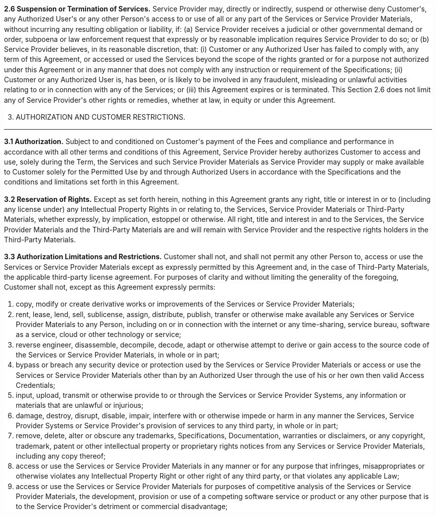 **2.6	Suspension or Termination of Services.** Service Provider may, directly or indirectly, suspend or otherwise deny Customer's, any Authorized User's or any other Person's access to or use of all or any part of the Services or Service Provider Materials, without incurring any resulting obligation or liability, if: (a) Service Provider receives a judicial or other governmental demand or order, subpoena or law enforcement request that expressly or by reasonable implication requires Service Provider to do so; or (b) Service Provider believes, in its reasonable discretion, that: (i) Customer or any Authorized User has failed to comply with, any term of this Agreement, or accessed or used the Services beyond the scope of the rights granted or for a purpose not authorized under this Agreement or in any manner that does not comply with any instruction or requirement of the Specifications; (ii) Customer or any Authorized User is, has been, or is likely to be involved in any fraudulent, misleading or unlawful activities relating to or in connection with any of the Services; or (iii) this Agreement expires or is terminated. This Section 2.6 does not limit any of Service Provider's other rights or remedies, whether at law, in equity or under this Agreement.

3.	AUTHORIZATION AND CUSTOMER RESTRICTIONS.
----------------------------------------------

**3.1	Authorization.** Subject to and conditioned on Customer's payment of the Fees and compliance and performance in accordance with all other terms and conditions of this Agreement, Service Provider hereby authorizes Customer to access and use, solely during the Term, the Services and such Service Provider Materials as Service Provider may supply or make available to Customer solely for the Permitted Use by and through Authorized Users in accordance with the Specifications and the conditions and limitations set forth in this Agreement.

**3.2	Reservation of Rights.** Except as set forth herein, nothing in this Agreement grants any right, title or interest in or to (including any license under) any Intellectual Property Rights in or relating to, the Services, Service Provider Materials or Third-Party Materials, whether expressly, by implication, estoppel or otherwise. All right, title and interest in and to the Services, the Service Provider Materials and the Third-Party Materials are and will remain with Service Provider and the respective rights holders in the Third-Party Materials.

**3.3	Authorization Limitations and Restrictions.** Customer shall not, and shall not permit any other Person to, access or use the Services or Service Provider Materials except as expressly permitted by this Agreement and, in the case of Third-Party Materials, the applicable third-party license agreement. For purposes of clarity and without limiting the generality of the foregoing, Customer shall not, except as this Agreement expressly permits:

1. copy, modify or create derivative works or improvements of the Services or Service Provider Materials;
2. rent, lease, lend, sell, sublicense, assign, distribute, publish, transfer or otherwise make available any Services or Service Provider Materials to any Person, including on or in connection with the internet or any time-sharing, service bureau, software as a service, cloud or other technology or service;
3. reverse engineer, disassemble, decompile, decode, adapt or otherwise attempt to derive or gain access to the source code of the Services or Service Provider Materials, in whole or in part;
4. bypass or breach any security device or protection used by the Services or Service Provider Materials or access or use the Services or Service Provider Materials other than by an Authorized User through the use of his or her own then valid Access Credentials;
5. input, upload, transmit or otherwise provide to or through the Services or Service Provider Systems, any information or materials that are unlawful or injurious;
6. damage, destroy, disrupt, disable, impair, interfere with or otherwise impede or harm in any manner the Services, Service Provider Systems or Service Provider's provision of services to any third party, in whole or in part;
7. remove, delete, alter or obscure any trademarks, Specifications, Documentation, warranties or disclaimers, or any copyright, trademark, patent or other intellectual property or proprietary rights notices from any Services or Service Provider Materials, including any copy thereof;
8. access or use the Services or Service Provider Materials in any manner or for any purpose that infringes, misappropriates or otherwise violates any Intellectual Property Right or other right of any third party, or that violates any applicable Law;
9. access or use the Services or Service Provider Materials for purposes of competitive analysis of the Services or Service Provider Materials, the development, provision or use of a competing software service or product or any other purpose that is to the Service Provider's detriment or commercial disadvantage;